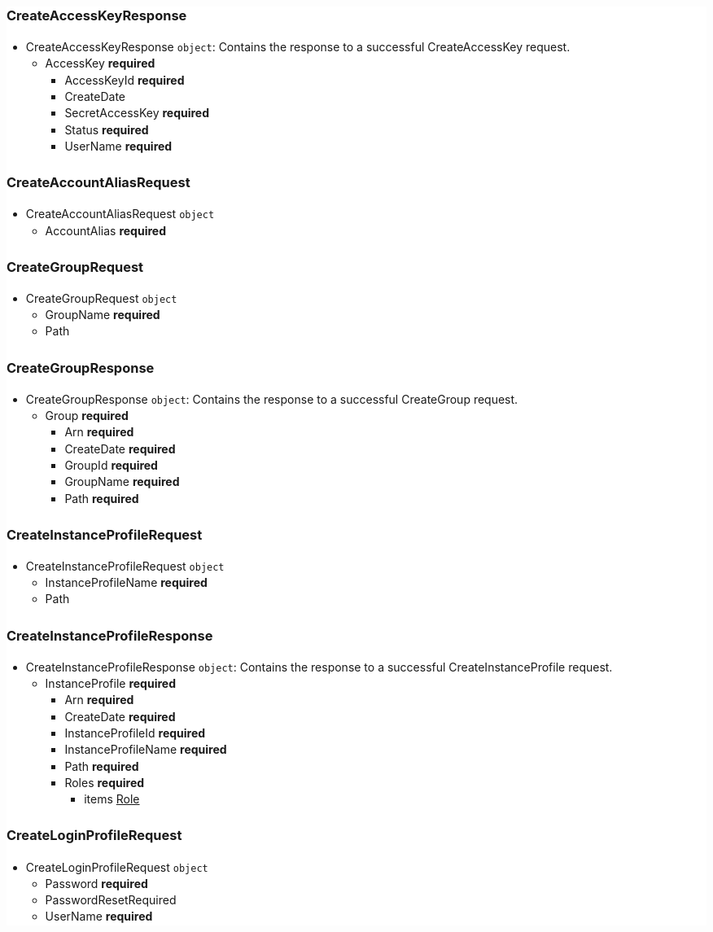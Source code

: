 ### CreateAccessKeyResponse
* CreateAccessKeyResponse `object`: Contains the response to a successful <a>CreateAccessKey</a> request. 
  * AccessKey **required**
    * AccessKeyId **required**
    * CreateDate
    * SecretAccessKey **required**
    * Status **required**
    * UserName **required**

### CreateAccountAliasRequest
* CreateAccountAliasRequest `object`
  * AccountAlias **required**

### CreateGroupRequest
* CreateGroupRequest `object`
  * GroupName **required**
  * Path

### CreateGroupResponse
* CreateGroupResponse `object`: Contains the response to a successful <a>CreateGroup</a> request. 
  * Group **required**
    * Arn **required**
    * CreateDate **required**
    * GroupId **required**
    * GroupName **required**
    * Path **required**

### CreateInstanceProfileRequest
* CreateInstanceProfileRequest `object`
  * InstanceProfileName **required**
  * Path

### CreateInstanceProfileResponse
* CreateInstanceProfileResponse `object`: Contains the response to a successful <a>CreateInstanceProfile</a> request. 
  * InstanceProfile **required**
    * Arn **required**
    * CreateDate **required**
    * InstanceProfileId **required**
    * InstanceProfileName **required**
    * Path **required**
    * Roles **required**
      * items [Role](#role)

### CreateLoginProfileRequest
* CreateLoginProfileRequest `object`
  * Password **required**
  * PasswordResetRequired
  * UserName **required**
